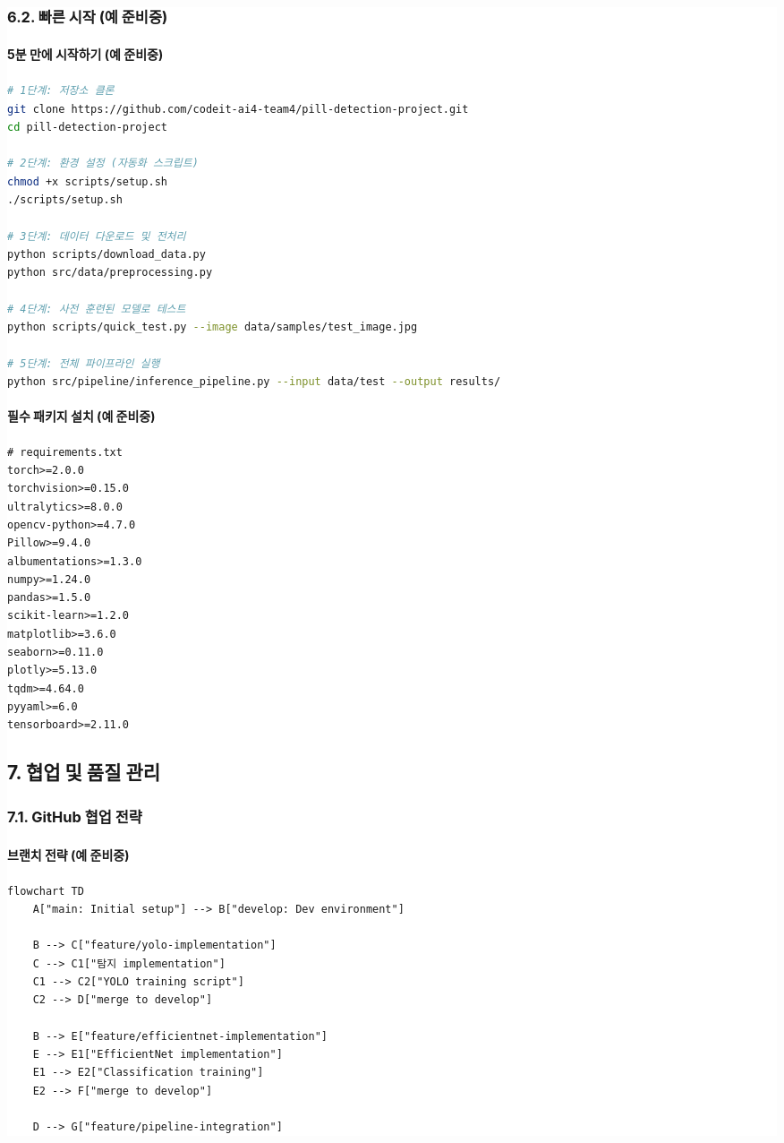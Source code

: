 ### 6.2. 빠른 시작 (예 준비중)

#### 5분 만에 시작하기 (예 준비중)
```bash
# 1단계: 저장소 클론
git clone https://github.com/codeit-ai4-team4/pill-detection-project.git
cd pill-detection-project

# 2단계: 환경 설정 (자동화 스크립트)
chmod +x scripts/setup.sh
./scripts/setup.sh

# 3단계: 데이터 다운로드 및 전처리
python scripts/download_data.py
python src/data/preprocessing.py

# 4단계: 사전 훈련된 모델로 테스트
python scripts/quick_test.py --image data/samples/test_image.jpg

# 5단계: 전체 파이프라인 실행
python src/pipeline/inference_pipeline.py --input data/test --output results/
```

#### 필수 패키지 설치 (예 준비중)
```txt
# requirements.txt
torch>=2.0.0
torchvision>=0.15.0
ultralytics>=8.0.0
opencv-python>=4.7.0
Pillow>=9.4.0
albumentations>=1.3.0
numpy>=1.24.0
pandas>=1.5.0
scikit-learn>=1.2.0
matplotlib>=3.6.0
seaborn>=0.11.0
plotly>=5.13.0
tqdm>=4.64.0
pyyaml>=6.0
tensorboard>=2.11.0
```

## 7. 협업 및 품질 관리

### 7.1. GitHub 협업 전략

#### 브랜치 전략 (예 준비중)
```mermaid
flowchart TD
    A["main: Initial setup"] --> B["develop: Dev environment"]
    
    B --> C["feature/yolo-implementation"]
    C --> C1["탐지 implementation"]
    C1 --> C2["YOLO training script"]
    C2 --> D["merge to develop"]
    
    B --> E["feature/efficientnet-implementation"]
    E --> E1["EfficientNet implementation"]
    E1 --> E2["Classification training"]
    E2 --> F["merge to develop"]
    
    D --> G["feature/pipeline-integration"]
```